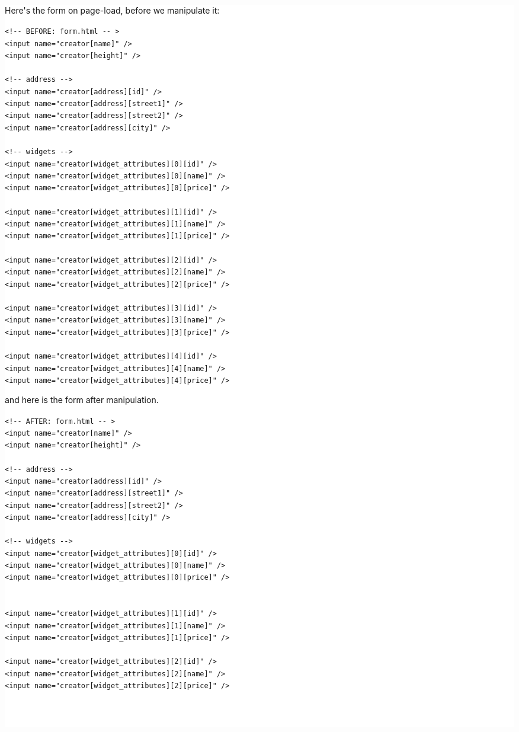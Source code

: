 <p>Here's the form on page-load, before we manipulate it:</p>

<pre><code>&lt;!-- BEFORE: form.html -- &gt;
&lt;input name="creator[name]" /&gt;
&lt;input name="creator[height]" /&gt;

&lt;!-- address --&gt;
&lt;input name="creator[address][id]" /&gt;
&lt;input name="creator[address][street1]" /&gt;
&lt;input name="creator[address][street2]" /&gt;
&lt;input name="creator[address][city]" /&gt;

&lt;!-- widgets --&gt;
&lt;input name="creator[widget_attributes][0][id]" /&gt;
&lt;input name="creator[widget_attributes][0][name]" /&gt;
&lt;input name="creator[widget_attributes][0][price]" /&gt;

&lt;input name="creator[widget_attributes][1][id]" /&gt;
&lt;input name="creator[widget_attributes][1][name]" /&gt;
&lt;input name="creator[widget_attributes][1][price]" /&gt;

&lt;input name="creator[widget_attributes][2][id]" /&gt;
&lt;input name="creator[widget_attributes][2][name]" /&gt;
&lt;input name="creator[widget_attributes][2][price]" /&gt;

&lt;input name="creator[widget_attributes][3][id]" /&gt;
&lt;input name="creator[widget_attributes][3][name]" /&gt;
&lt;input name="creator[widget_attributes][3][price]" /&gt;

&lt;input name="creator[widget_attributes][4][id]" /&gt;
&lt;input name="creator[widget_attributes][4][name]" /&gt;
&lt;input name="creator[widget_attributes][4][price]" /&gt;
</code></pre>

<p>and here is the form after manipulation.</p>

<pre><code>&lt;!-- AFTER: form.html -- &gt;
&lt;input name="creator[name]" /&gt;
&lt;input name="creator[height]" /&gt;

&lt;!-- address --&gt;
&lt;input name="creator[address][id]" /&gt;
&lt;input name="creator[address][street1]" /&gt;
&lt;input name="creator[address][street2]" /&gt;
&lt;input name="creator[address][city]" /&gt;

&lt;!-- widgets --&gt;
&lt;input name="creator[widget_attributes][0][id]" /&gt;
&lt;input name="creator[widget_attributes][0][name]" /&gt;
&lt;input name="creator[widget_attributes][0][price]" /&gt;


&lt;input name="creator[widget_attributes][1][id]" /&gt;
&lt;input name="creator[widget_attributes][1][name]" /&gt;
&lt;input name="creator[widget_attributes][1][price]" /&gt;

&lt;input name="creator[widget_attributes][2][id]" /&gt;
&lt;input name="creator[widget_attributes][2][name]" /&gt;
&lt;input name="creator[widget_attributes][2][price]" /&gt;
